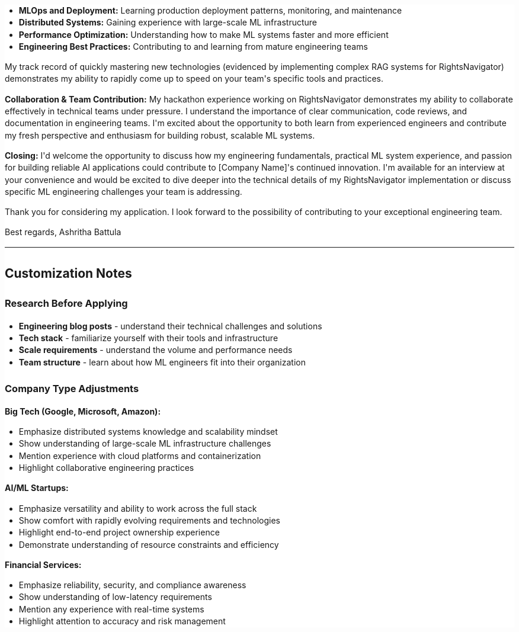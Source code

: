 - **MLOps and Deployment:** Learning production deployment patterns, monitoring, and maintenance
- **Distributed Systems:** Gaining experience with large-scale ML infrastructure
- **Performance Optimization:** Understanding how to make ML systems faster and more efficient
- **Engineering Best Practices:** Contributing to and learning from mature engineering teams

My track record of quickly mastering new technologies (evidenced by implementing complex RAG systems for RightsNavigator) demonstrates my ability to rapidly come up to speed on your team's specific tools and practices.

**Collaboration & Team Contribution:**
My hackathon experience working on RightsNavigator demonstrates my ability to collaborate effectively in technical teams under pressure. I understand the importance of clear communication, code reviews, and documentation in engineering teams. I'm excited about the opportunity to both learn from experienced engineers and contribute my fresh perspective and enthusiasm for building robust, scalable ML systems.

**Closing:**
I'd welcome the opportunity to discuss how my engineering fundamentals, practical ML system experience, and passion for building reliable AI applications could contribute to [Company Name]'s continued innovation. I'm available for an interview at your convenience and would be excited to dive deeper into the technical details of my RightsNavigator implementation or discuss specific ML engineering challenges your team is addressing.

Thank you for considering my application. I look forward to the possibility of contributing to your exceptional engineering team.

Best regards,
Ashritha Battula

---

## Customization Notes

### Research Before Applying
- **Engineering blog posts** - understand their technical challenges and solutions
- **Tech stack** - familiarize yourself with their tools and infrastructure
- **Scale requirements** - understand the volume and performance needs
- **Team structure** - learn about how ML engineers fit into their organization

### Company Type Adjustments

**Big Tech (Google, Microsoft, Amazon):**
- Emphasize distributed systems knowledge and scalability mindset
- Show understanding of large-scale ML infrastructure challenges
- Mention experience with cloud platforms and containerization
- Highlight collaborative engineering practices

**AI/ML Startups:**
- Emphasize versatility and ability to work across the full stack
- Show comfort with rapidly evolving requirements and technologies
- Highlight end-to-end project ownership experience
- Demonstrate understanding of resource constraints and efficiency

**Financial Services:**
- Emphasize reliability, security, and compliance awareness
- Show understanding of low-latency requirements
- Mention any experience with real-time systems
- Highlight attention to accuracy and risk management
